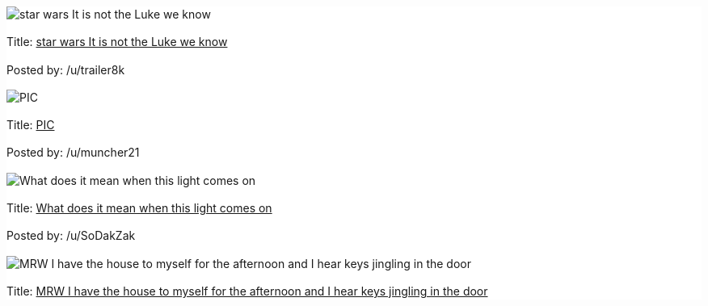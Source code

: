 <div class="card">
  <div class="card-image">
    <img class="post-img" src="https://i.redd.it/lwluaud0c4191.png" alt="star wars It is not the Luke we know" title="star wars It is not the Luke we know" />
  </div>
  <div class="card-content">
    <div class="media">
      <div class="media-content">
        <p class="title is-4">
           Title: <a href="https://www.reddit.com/r/Funnypics/comments/uvnux1/star_wars_it_is_not_the_luke_we_know/">star wars It is not the Luke we know</a>
        </p>
        <p class="subtitle is-4">Posted by: /u/trailer8k</p>
      </div>
    </div>
  </div>
</div>

<div class="card">
  <div class="card-image">
    <img class="post-img" src="https://i.imgur.com/jWuboat.jpg" alt="PIC" title="PIC" />
  </div>
  <div class="card-content">
    <div class="media">
      <div class="media-content">
        <p class="title is-4">
           Title: <a href="https://www.reddit.com/r/nocontextpics/comments/uy6wns/pic/">PIC</a>
        </p>
        <p class="subtitle is-4">Posted by: /u/muncher21</p>
      </div>
    </div>
  </div>
</div>

<div class="card">
  <div class="card-image">
    <img class="post-img" src="https://i.redd.it/29jlvknhjo091.jpg" alt="What does it mean when this light comes on" title="What does it mean when this light comes on" />
  </div>
  <div class="card-content">
    <div class="media">
      <div class="media-content">
        <p class="title is-4">
           Title: <a href="https://www.reddit.com/r/funny/comments/uu5bef/what_does_it_mean_when_this_light_comes_on/">What does it mean when this light comes on</a>
        </p>
        <p class="subtitle is-4">Posted by: /u/SoDakZak</p>
      </div>
    </div>
  </div>
</div>

<div class="card">
  <div class="card-image">
    <img class="post-img" src="https://i.redd.it/43bii294pb191.gif" alt="MRW I have the house to myself for the afternoon and I hear keys jingling in the door" title="MRW I have the house to myself for the afternoon and I hear keys jingling in the door" />
  </div>
  <div class="card-content">
    <div class="media">
      <div class="media-content">
        <p class="title is-4">
           Title: <a href="https://www.reddit.com/r/reactiongifs/comments/uwf1yw/mrw_i_have_the_house_to_myself_for_the_afternoon/">MRW I have the house to myself for the afternoon and I hear keys jingling in the door</a>
        </p>